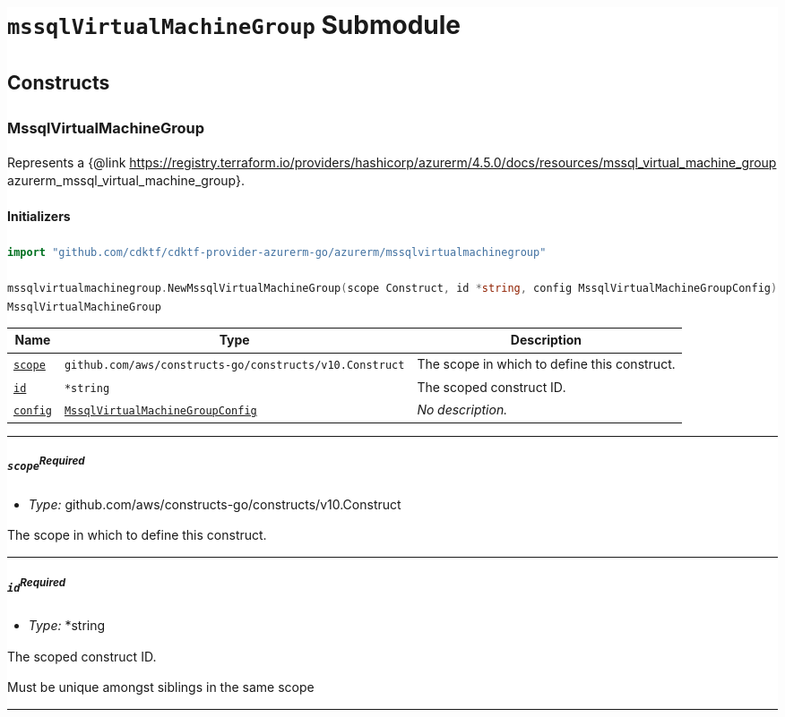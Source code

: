 # `mssqlVirtualMachineGroup` Submodule <a name="`mssqlVirtualMachineGroup` Submodule" id="@cdktf/provider-azurerm.mssqlVirtualMachineGroup"></a>

## Constructs <a name="Constructs" id="Constructs"></a>

### MssqlVirtualMachineGroup <a name="MssqlVirtualMachineGroup" id="@cdktf/provider-azurerm.mssqlVirtualMachineGroup.MssqlVirtualMachineGroup"></a>

Represents a {@link https://registry.terraform.io/providers/hashicorp/azurerm/4.5.0/docs/resources/mssql_virtual_machine_group azurerm_mssql_virtual_machine_group}.

#### Initializers <a name="Initializers" id="@cdktf/provider-azurerm.mssqlVirtualMachineGroup.MssqlVirtualMachineGroup.Initializer"></a>

```go
import "github.com/cdktf/cdktf-provider-azurerm-go/azurerm/mssqlvirtualmachinegroup"

mssqlvirtualmachinegroup.NewMssqlVirtualMachineGroup(scope Construct, id *string, config MssqlVirtualMachineGroupConfig) MssqlVirtualMachineGroup
```

| **Name** | **Type** | **Description** |
| --- | --- | --- |
| <code><a href="#@cdktf/provider-azurerm.mssqlVirtualMachineGroup.MssqlVirtualMachineGroup.Initializer.parameter.scope">scope</a></code> | <code>github.com/aws/constructs-go/constructs/v10.Construct</code> | The scope in which to define this construct. |
| <code><a href="#@cdktf/provider-azurerm.mssqlVirtualMachineGroup.MssqlVirtualMachineGroup.Initializer.parameter.id">id</a></code> | <code>*string</code> | The scoped construct ID. |
| <code><a href="#@cdktf/provider-azurerm.mssqlVirtualMachineGroup.MssqlVirtualMachineGroup.Initializer.parameter.config">config</a></code> | <code><a href="#@cdktf/provider-azurerm.mssqlVirtualMachineGroup.MssqlVirtualMachineGroupConfig">MssqlVirtualMachineGroupConfig</a></code> | *No description.* |

---

##### `scope`<sup>Required</sup> <a name="scope" id="@cdktf/provider-azurerm.mssqlVirtualMachineGroup.MssqlVirtualMachineGroup.Initializer.parameter.scope"></a>

- *Type:* github.com/aws/constructs-go/constructs/v10.Construct

The scope in which to define this construct.

---

##### `id`<sup>Required</sup> <a name="id" id="@cdktf/provider-azurerm.mssqlVirtualMachineGroup.MssqlVirtualMachineGroup.Initializer.parameter.id"></a>

- *Type:* *string

The scoped construct ID.

Must be unique amongst siblings in the same scope

---